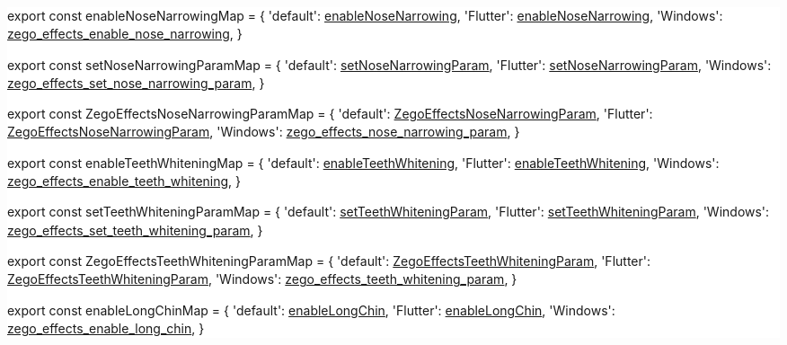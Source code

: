 export const enableNoseNarrowingMap = {
    'default': <a href="@enableNoseNarrowing" target='_blank'>enableNoseNarrowing</a>,
    'Flutter': <a href="https://doc-zh.zego.im/unique-api/ai-effects-sdk/zh/dart_flutter/zego_effects_plugin/ZegoEffectsPlugin/enableNoseNarrowing.html" target='_blank'>enableNoseNarrowing</a>,
    'Windows': <a href="@zego_effects_enable_nose_narrowing" target='_blank'>zego_effects_enable_nose_narrowing</a>,
}

export const setNoseNarrowingParamMap = {
    'default': <a href="@setNoseNarrowingParam" target='_blank'>setNoseNarrowingParam</a>,
    'Flutter': <a href="https://doc-zh.zego.im/unique-api/ai-effects-sdk/zh/dart_flutter/zego_effects_plugin/ZegoEffectsPlugin/setNoseNarrowingParam.html" target='_blank'>setNoseNarrowingParam</a>,
    'Windows': <a href="@zego_effects_set_nose_narrowing_param" target='_blank'>zego_effects_set_nose_narrowing_param</a>,
}

export const ZegoEffectsNoseNarrowingParamMap = {
    'default': <a href="@-ZegoEffectsNoseNarrowingParam" target='_blank'>ZegoEffectsNoseNarrowingParam</a>,
    'Flutter': <a href="https://doc-zh.zego.im/unique-api/ai-effects-sdk/zh/dart_flutter/zego_effects_defines/ZegoEffectsNoseNarrowingParam-class.html" target='_blank'>ZegoEffectsNoseNarrowingParam</a>,
    'Windows': <a href="@-zego_effects_nose_narrowing_param" target='_blank'>zego_effects_nose_narrowing_param</a>,
}

export const enableTeethWhiteningMap = {
    'default': <a href="@enableTeethWhitening" target='_blank'>enableTeethWhitening</a>,
    'Flutter': <a href="https://doc-zh.zego.im/unique-api/ai-effects-sdk/zh/dart_flutter/zego_effects_plugin/ZegoEffectsPlugin/enableTeethWhitening.html" target='_blank'>enableTeethWhitening</a>,
    'Windows': <a href="@zego_effects_enable_teeth_whitening" target='_blank'>zego_effects_enable_teeth_whitening</a>,
}

export const setTeethWhiteningParamMap = {
    'default': <a href="@setTeethWhiteningParam" target='_blank'>setTeethWhiteningParam</a>,
    'Flutter': <a href="https://doc-zh.zego.im/unique-api/ai-effects-sdk/zh/dart_flutter/zego_effects_plugin/ZegoEffectsPlugin/setTeethWhiteningParam.html" target='_blank'>setTeethWhiteningParam</a>,
    'Windows': <a href="@zego_effects_set_teeth_whitening_param" target='_blank'>zego_effects_set_teeth_whitening_param</a>,
}

export const ZegoEffectsTeethWhiteningParamMap = {
    'default': <a href="@-ZegoEffectsTeethWhiteningParam" target='_blank'>ZegoEffectsTeethWhiteningParam</a>,
    'Flutter': <a href="https://doc-zh.zego.im/unique-api/ai-effects-sdk/zh/dart_flutter/zego_effects_defines/ZegoEffectsTeethWhiteningParam-class.html" target='_blank'>ZegoEffectsTeethWhiteningParam</a>,
    'Windows': <a href="@-zego_effects_teeth_whitening_param" target='_blank'>zego_effects_teeth_whitening_param</a>,
}

export const enableLongChinMap = {
    'default': <a href="@enableLongChin" target='_blank'>enableLongChin</a>,
    'Flutter': <a href="https://doc-zh.zego.im/unique-api/ai-effects-sdk/zh/dart_flutter/zego_effects_plugin/ZegoEffectsPlugin/enableLongChin.html" target='_blank'>enableLongChin</a>,
    'Windows': <a href="@zego_effects_enable_long_chin" target='_blank'>zego_effects_enable_long_chin</a>,
}
